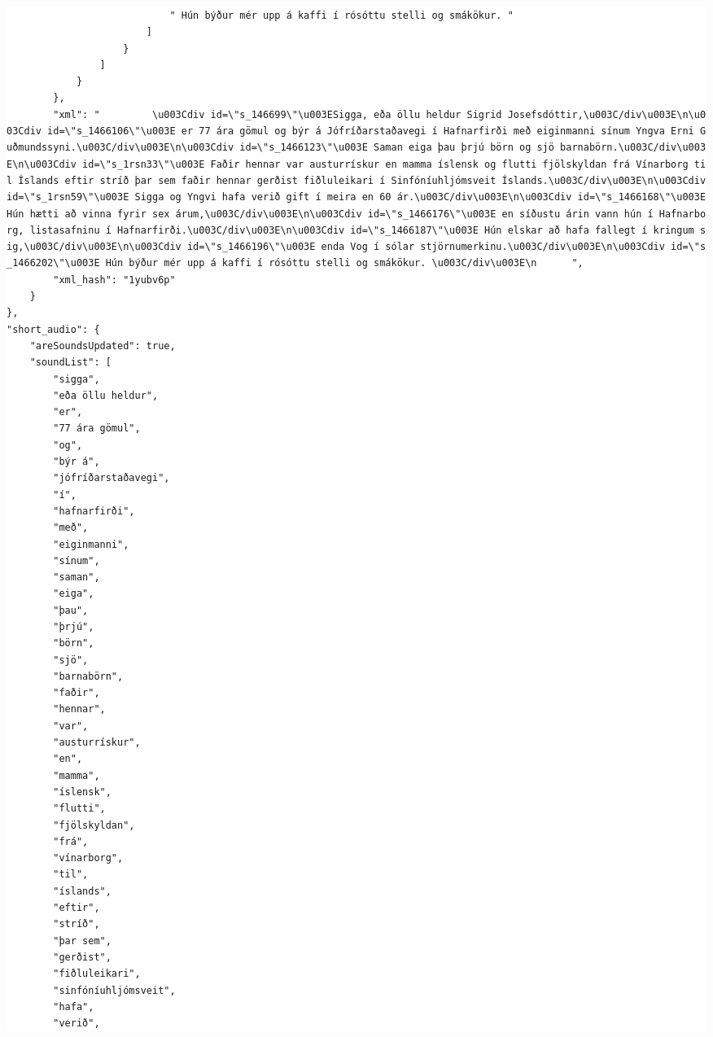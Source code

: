                                 " Hún býður mér upp á kaffi í rósóttu stelli og smákökur. "
                            ]
                        }
                    ]
                }
            },
            "xml": "         \u003Cdiv id=\"s_146699\"\u003ESigga, eða öllu heldur Sigrid Josefsdóttir,\u003C/div\u003E\n\u003Cdiv id=\"s_1466106\"\u003E er 77 ára gömul og býr á Jófríðarstaðavegi í Hafnarfirði með eiginmanni sínum Yngva Erni Guðmundssyni.\u003C/div\u003E\n\u003Cdiv id=\"s_1466123\"\u003E Saman eiga þau þrjú börn og sjö barnabörn.\u003C/div\u003E\n\u003Cdiv id=\"s_1rsn33\"\u003E Faðir hennar var austurrískur en mamma íslensk og flutti fjölskyldan frá Vínarborg til Íslands eftir stríð þar sem faðir hennar gerðist fiðluleikari í Sinfóníuhljómsveit Íslands.\u003C/div\u003E\n\u003Cdiv id=\"s_1rsn59\"\u003E Sigga og Yngvi hafa verið gift í meira en 60 ár.\u003C/div\u003E\n\u003Cdiv id=\"s_1466168\"\u003E Hún hætti að vinna fyrir sex árum,\u003C/div\u003E\n\u003Cdiv id=\"s_1466176\"\u003E en síðustu árin vann hún í Hafnarborg, listasafninu í Hafnarfirði.\u003C/div\u003E\n\u003Cdiv id=\"s_1466187\"\u003E Hún elskar að hafa fallegt í kringum sig,\u003C/div\u003E\n\u003Cdiv id=\"s_1466196\"\u003E enda Vog í sólar stjörnumerkinu.\u003C/div\u003E\n\u003Cdiv id=\"s_1466202\"\u003E Hún býður mér upp á kaffi í rósóttu stelli og smákökur. \u003C/div\u003E\n      ",
            "xml_hash": "1yubv6p"
        }
    },
    "short_audio": {
        "areSoundsUpdated": true,
        "soundList": [
            "sigga",
            "eða öllu heldur",
            "er",
            "77 ára gömul",
            "og",
            "býr á",
            "jófríðarstaðavegi",
            "í",
            "hafnarfirði",
            "með",
            "eiginmanni",
            "sínum",
            "saman",
            "eiga",
            "þau",
            "þrjú",
            "börn",
            "sjö",
            "barnabörn",
            "faðir",
            "hennar",
            "var",
            "austurrískur",
            "en",
            "mamma",
            "íslensk",
            "flutti",
            "fjölskyldan",
            "frá",
            "vínarborg",
            "til",
            "íslands",
            "eftir",
            "stríð",
            "þar sem",
            "gerðist",
            "fiðluleikari",
            "sinfóníuhljómsveit",
            "hafa",
            "verið",